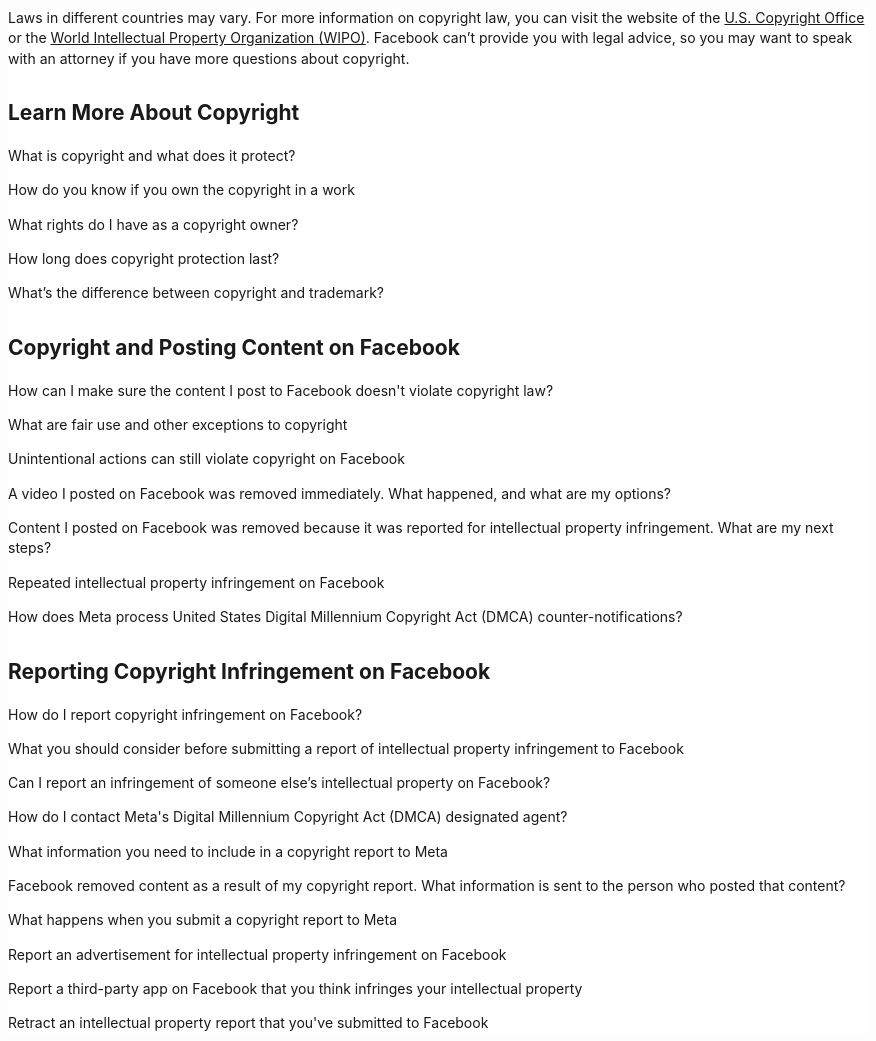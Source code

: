 Laws in different countries may vary. For more information on copyright law, you can visit the website of the [U.S. Copyright Office](https://l.facebook.com/l.php?u=https%3A%2F%2Fwww.copyright.gov%2F) or the [World Intellectual Property Organization (WIPO)](https://l.facebook.com/l.php?u=http%3A%2F%2Fwww.wipo.int%2Fportal%2Fen%2Findex.html). Facebook can’t provide you with legal advice, so you may want to speak with an attorney if you have more questions about copyright.

Learn More About Copyright
--------------------------

What is copyright and what does it protect?

How do you know if you own the copyright in a work

What rights do I have as a copyright owner?

How long does copyright protection last?

What’s the difference between copyright and trademark?

Copyright and Posting Content on Facebook
-----------------------------------------

How can I make sure the content I post to Facebook doesn't violate copyright law?

What are fair use and other exceptions to copyright

Unintentional actions can still violate copyright on Facebook

A video I posted on Facebook was removed immediately. What happened, and what are my options?

Content I posted on Facebook was removed because it was reported for intellectual property infringement. What are my next steps?

Repeated intellectual property infringement on Facebook

How does Meta process United States Digital Millennium Copyright Act (DMCA) counter-notifications?

Reporting Copyright Infringement on Facebook
--------------------------------------------

How do I report copyright infringement on Facebook?

What you should consider before submitting a report of intellectual property infringement to Facebook

Can I report an infringement of someone else’s intellectual property on Facebook?

How do I contact Meta's Digital Millennium Copyright Act (DMCA) designated agent?

What information you need to include in a copyright report to Meta

Facebook removed content as a result of my copyright report. What information is sent to the person who posted that content?

What happens when you submit a copyright report to Meta

Report an advertisement for intellectual property infringement on Facebook

Report a third-party app on Facebook that you think infringes your intellectual property

Retract an intellectual property report that you've submitted to Facebook

